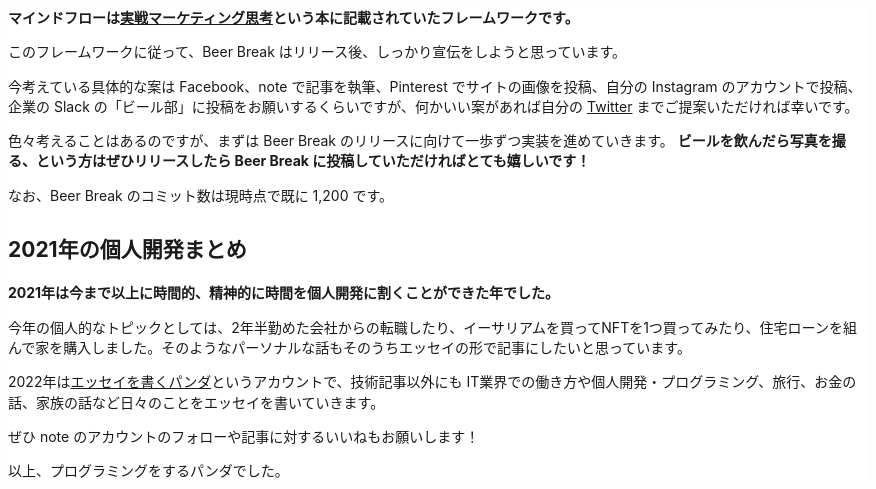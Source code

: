 **マインドフローは[実戦マーケティング思考](https://amzn.to/3EAHF3Z)という本に記載されていたフレームワークです。**

このフレームワークに従って、Beer Break はリリース後、しっかり宣伝をしようと思っています。

今考えている具体的な案は Facebook、note で記事を執筆、Pinterest でサイトの画像を投稿、自分の Instagram のアカウントで投稿、企業の Slack の「ビール部」に投稿をお願いするくらいですが、何かいい案があれば自分の [Twitter](https://twitter.com/Panda_Program) までご提案いただければ幸いです。

色々考えることはあるのですが、まずは Beer Break のリリースに向けて一歩ずつ実装を進めていきます。 **ビールを飲んだら写真を撮る、という方はぜひリリースしたら Beer Break に投稿していただければとても嬉しいです！**

なお、Beer Break のコミット数は現時点で既に 1,200 です。

## 2021年の個人開発まとめ
**2021年は今まで以上に時間的、精神的に時間を個人開発に割くことができた年でした。**

今年の個人的なトピックとしては、2年半勤めた会社からの転職したり、イーサリアムを買ってNFTを1つ買ってみたり、住宅ローンを組んで家を購入しました。そのようなパーソナルな話もそのうちエッセイの形で記事にしたいと思っています。

2022年は[エッセイを書くパンダ](https://note.com/panda_program_/)というアカウントで、技術記事以外にも IT業界での働き方や個人開発・プログラミング、旅行、お金の話、家族の話など日々のことをエッセイを書いていきます。

ぜひ note のアカウントのフォローや記事に対するいいねもお願いします！

以上、プログラミングをするパンダでした。
